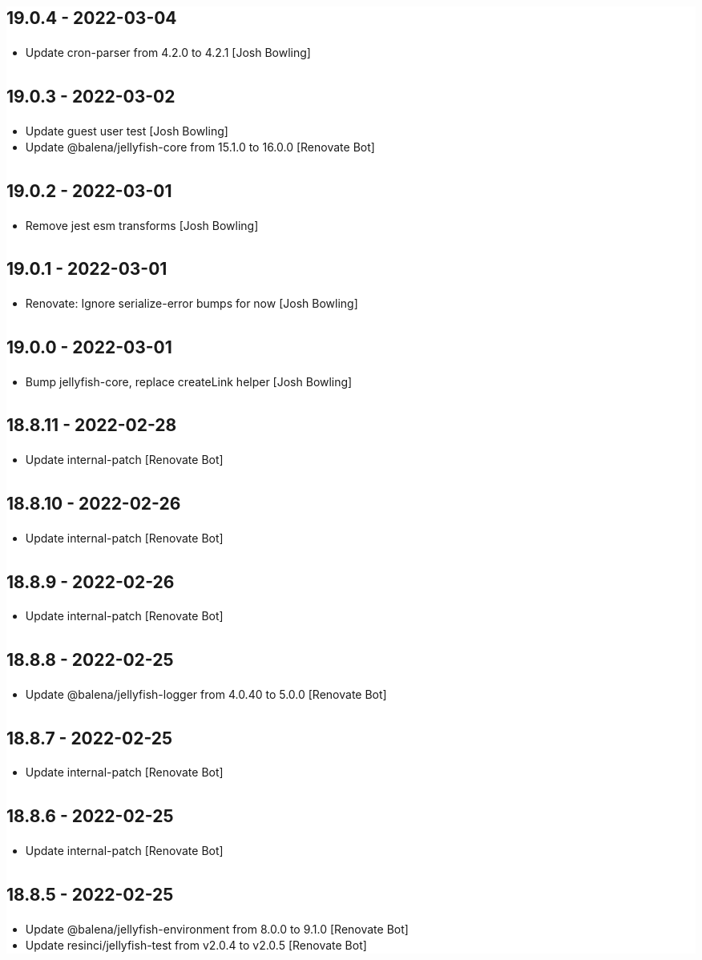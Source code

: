 ## 19.0.4 - 2022-03-04

* Update cron-parser from 4.2.0 to 4.2.1 [Josh Bowling]

## 19.0.3 - 2022-03-02

* Update guest user test [Josh Bowling]
* Update @balena/jellyfish-core from 15.1.0 to 16.0.0 [Renovate Bot]

## 19.0.2 - 2022-03-01

* Remove jest esm transforms [Josh Bowling]

## 19.0.1 - 2022-03-01

* Renovate: Ignore serialize-error bumps for now [Josh Bowling]

## 19.0.0 - 2022-03-01

* Bump jellyfish-core, replace createLink helper [Josh Bowling]

## 18.8.11 - 2022-02-28

* Update internal-patch [Renovate Bot]

## 18.8.10 - 2022-02-26

* Update internal-patch [Renovate Bot]

## 18.8.9 - 2022-02-26

* Update internal-patch [Renovate Bot]

## 18.8.8 - 2022-02-25

* Update @balena/jellyfish-logger from 4.0.40 to 5.0.0 [Renovate Bot]

## 18.8.7 - 2022-02-25

* Update internal-patch [Renovate Bot]

## 18.8.6 - 2022-02-25

* Update internal-patch [Renovate Bot]

## 18.8.5 - 2022-02-25

* Update @balena/jellyfish-environment from 8.0.0 to 9.1.0 [Renovate Bot]
* Update resinci/jellyfish-test from v2.0.4 to v2.0.5 [Renovate Bot]
